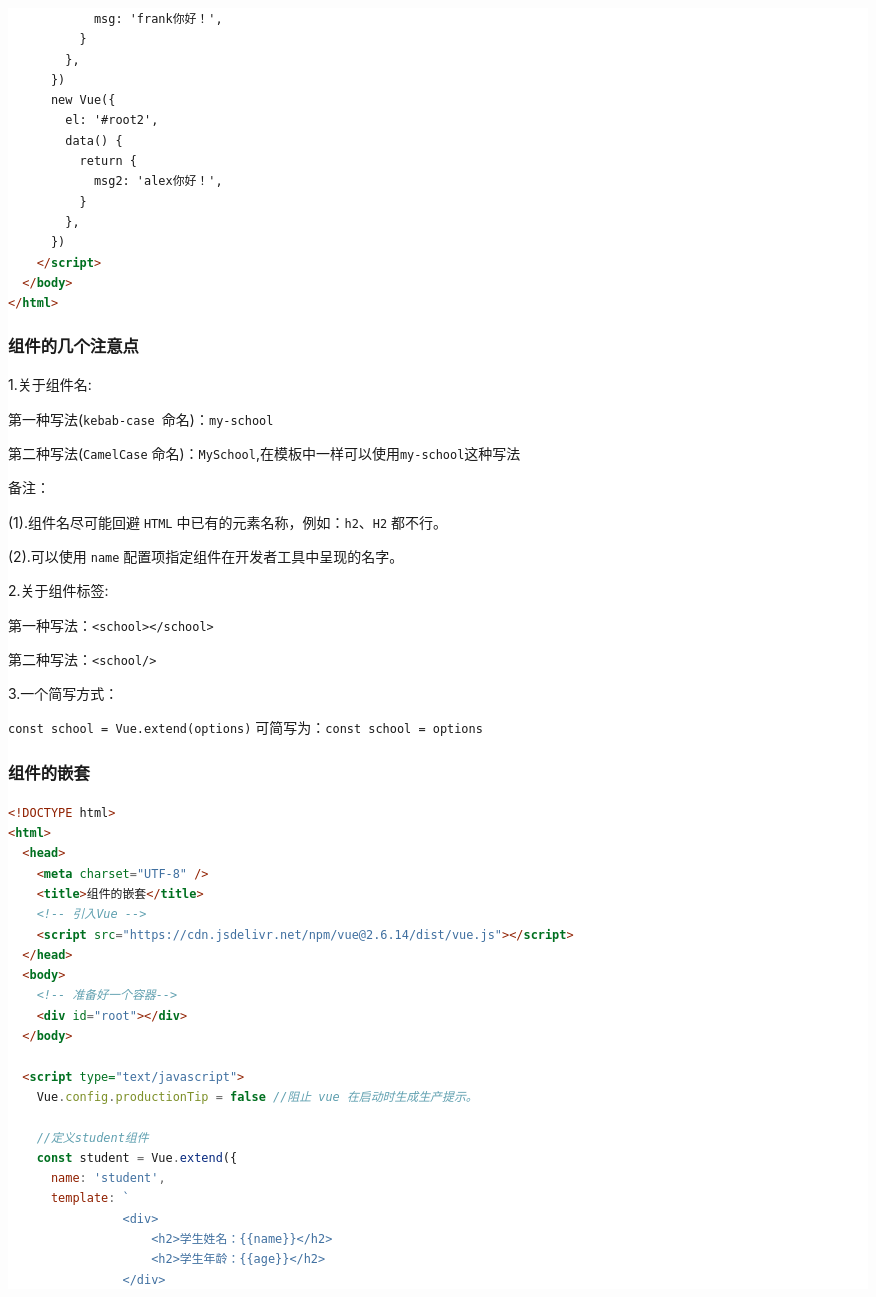 ```html
            msg: 'frank你好！',
          }
        },
      })
      new Vue({
        el: '#root2',
        data() {
          return {
            msg2: 'alex你好！',
          }
        },
      })
    </script>
  </body>
</html>
```

### 组件的几个注意点

1.关于组件名:

第一种写法(`kebab-case `命名)：`my-school`

第二种写法(`CamelCase` 命名)：`MySchool`,在模板中一样可以使用`my-school`这种写法

备注：

(1).组件名尽可能回避 `HTML` 中已有的元素名称，例如：`h2`、`H2` 都不行。

(2).可以使用 `name` 配置项指定组件在开发者工具中呈现的名字。

2.关于组件标签:

第一种写法：`<school></school>`

第二种写法：`<school/>`

3.一个简写方式：

`const school = Vue.extend(options)` 可简写为：`const school = options`

### 组件的嵌套

```html
<!DOCTYPE html>
<html>
  <head>
    <meta charset="UTF-8" />
    <title>组件的嵌套</title>
    <!-- 引入Vue -->
    <script src="https://cdn.jsdelivr.net/npm/vue@2.6.14/dist/vue.js"></script>
  </head>
  <body>
    <!-- 准备好一个容器-->
    <div id="root"></div>
  </body>

  <script type="text/javascript">
    Vue.config.productionTip = false //阻止 vue 在启动时生成生产提示。

    //定义student组件
    const student = Vue.extend({
      name: 'student',
      template: `
				<div>
					<h2>学生姓名：{{name}}</h2>	
					<h2>学生年龄：{{age}}</h2>	
				</div>
```